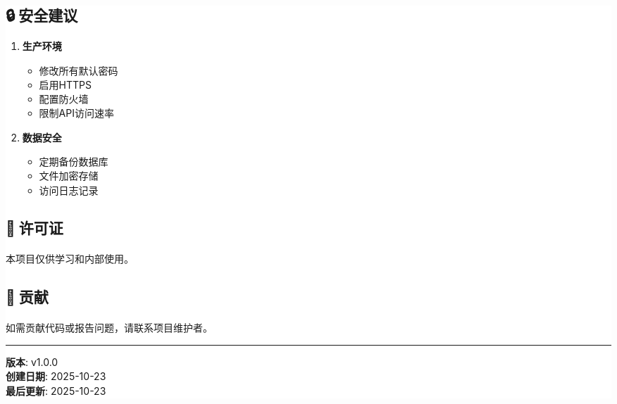## 🔒 安全建议

1. **生产环境**
   - 修改所有默认密码
   - 启用HTTPS
   - 配置防火墙
   - 限制API访问速率

2. **数据安全**
   - 定期备份数据库
   - 文件加密存储
   - 访问日志记录

## 📄 许可证

本项目仅供学习和内部使用。

## 👥 贡献

如需贡献代码或报告问题，请联系项目维护者。

---

**版本**: v1.0.0  
**创建日期**: 2025-10-23  
**最后更新**: 2025-10-23

